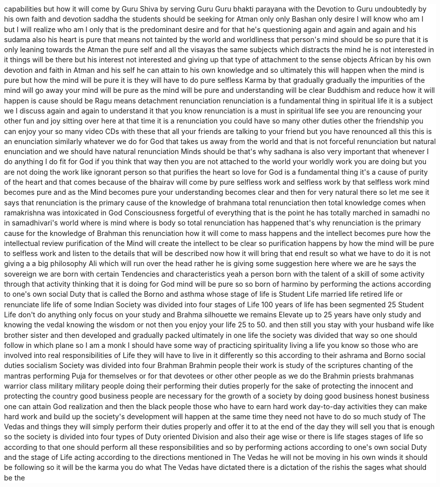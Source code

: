 capabilities but how it will come by Guru Shiva by serving Guru Guru bhakti parayana with the Devotion to Guru undoubtedly by his own faith and devotion saddha the students should be seeking for Atman only only Bashan only desire I will know who am I but I will realize who am I only that is the predominant desire and for that he's questioning again and again and again and his sudama also his heart is pure that means not tainted by the world and worldliness that person's mind should be so pure that it is only leaning towards the Atman the pure self and all the visayas the same subjects which distracts the mind he is not interested in it things will be there but his interest not interested and giving up that type of attachment to the sense objects African by his own devotion and faith in Atman and his self he can attain to his own knowledge and so ultimately this will happen when the mind is pure but how the mind will be pure it is they will have to do pure selfless Karma by that gradually gradually the impurities of the mind will go away your mind will be pure as the mind will be pure and understanding will be clear Buddhism and reduce how it will happen is cause should be Ragu means detachment renunciation renunciation is a fundamental thing in spiritual life it is a subject we I discuss again and again to understand it that you know renunciation is a must in spiritual life see you are renouncing your other fun and joy sitting over here at that time it is a renunciation you could have so many other duties other the friendship you can enjoy your so many video CDs with these that all your friends are talking to your friend but you have renounced all this this is an enunciation similarly whatever we do for God that takes us away from the world and that is not forceful renunciation but natural enunciation and we should have natural renunciation Minds should be that's why sadhana is also very important that whenever I do anything I do fit for God if you think that way then you are not attached to the world your worldly work you are doing but you are not doing the work like ignorant person so that purifies the heart so love for God is a fundamental thing it's a cause of purity of the heart and that comes because of the bhairav will come by pure selfless work and selfless work by that selfless work mind becomes pure and as the Mind becomes pure your understanding becomes clear and then for very natural there so let me see it says that renunciation is the primary cause of the knowledge of brahmana total renunciation then total knowledge comes when ramakrishna was intoxicated in God Consciousness forgetful of everything that is the point he has totally marched in samadhi no in samadhivari's world where is mind where is body so total renunciation has happened that's why renunciation is the primary cause for the knowledge of Brahman this renunciation how it will come to mass happens and the intellect becomes pure how the intellectual review purification of the Mind will create the intellect to be clear so purification happens by how the mind will be pure to selfless work and listen to the details that will be described now how it will bring that end result so what we have to do it is not giving a a big philosophy Ali which will run over the head rather he is giving some suggestion here where we are he says the sovereign we are born with certain Tendencies and characteristics yeah a person born with the talent of a skill of some activity through that activity thinking that it is doing for God mind will be pure so so born of harmino by performing the actions according to one's own social Duty that is called the Borno and asthma whose stage of life is Student Life married life retired life or renunciate life life of some Indian Society was divided into four stages of Life 100 years of life has been segmented 25 Student Life don't do anything only focus on your study and Brahma silhouette we remains Elevate up to 25 years have only study and knowing the vedal knowing the wisdom or not then you enjoy your life 25 to 50. and then still you stay with your husband wife like brother sister and then developed and gradually packed ultimately in one life the society was divided that way so one should follow in which plane so I am a monk I should have some way of practicing spirituality living a life you know so those who are involved into real responsibilities of Life they will have to live in it differently so this according to their ashrama and Borno social duties socialism Society was divided into four Brahman Brahmin people their work is study of the scriptures chanting of the mantras performing Puja for themselves or for that devotees or other other people as we do the Brahmin priests brahmanas warrior class military military people doing their performing their duties properly for the sake of protecting the innocent and protecting the country good business people are necessary for the growth of a society by doing good business honest business one can attain God realization and then the black people those who have to earn hard work day-to-day activities they can make hard work and build up the society's development will happen at the same time they need not have to do so much study of The Vedas and things they will simply perform their duties properly and offer it to at the end of the day they will sell you that is enough so the society is divided into four types of Duty oriented Division and also their age wise or there is life stages stages of life so according to that one should perform all these responsibilities and so by performing actions according to one's own social Duty and the stage of Life acting according to the directions mentioned in The Vedas he will not be moving in his own winds it should be following so it will be the karma you do what The Vedas have dictated there is a dictation of the rishis the sages what should be the